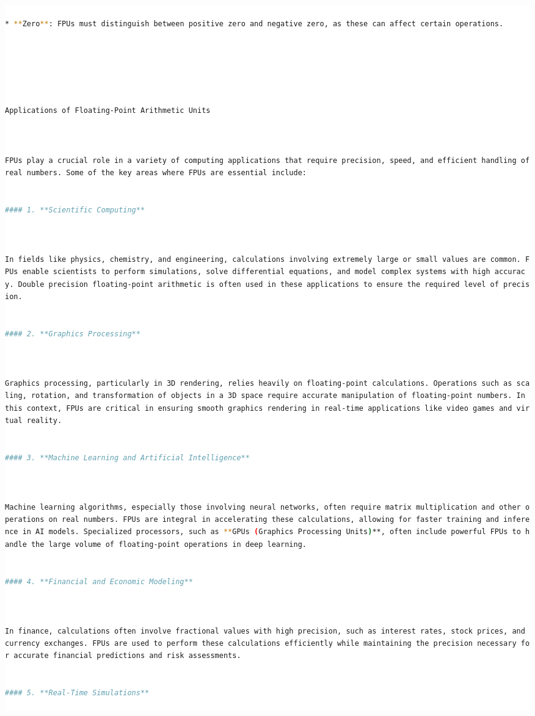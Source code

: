 ```bash

* **Zero**: FPUs must distinguish between positive zero and negative zero, as these can affect certain operations.






Applications of Floating-Point Arithmetic Units



FPUs play a crucial role in a variety of computing applications that require precision, speed, and efficient handling of real numbers. Some of the key areas where FPUs are essential include:


#### 1. **Scientific Computing**



In fields like physics, chemistry, and engineering, calculations involving extremely large or small values are common. FPUs enable scientists to perform simulations, solve differential equations, and model complex systems with high accuracy. Double precision floating-point arithmetic is often used in these applications to ensure the required level of precision.


#### 2. **Graphics Processing**



Graphics processing, particularly in 3D rendering, relies heavily on floating-point calculations. Operations such as scaling, rotation, and transformation of objects in a 3D space require accurate manipulation of floating-point numbers. In this context, FPUs are critical in ensuring smooth graphics rendering in real-time applications like video games and virtual reality.


#### 3. **Machine Learning and Artificial Intelligence**



Machine learning algorithms, especially those involving neural networks, often require matrix multiplication and other operations on real numbers. FPUs are integral in accelerating these calculations, allowing for faster training and inference in AI models. Specialized processors, such as **GPUs (Graphics Processing Units)**, often include powerful FPUs to handle the large volume of floating-point operations in deep learning.


#### 4. **Financial and Economic Modeling**



In finance, calculations often involve fractional values with high precision, such as interest rates, stock prices, and currency exchanges. FPUs are used to perform these calculations efficiently while maintaining the precision necessary for accurate financial predictions and risk assessments.


#### 5. **Real-Time Simulations**



```